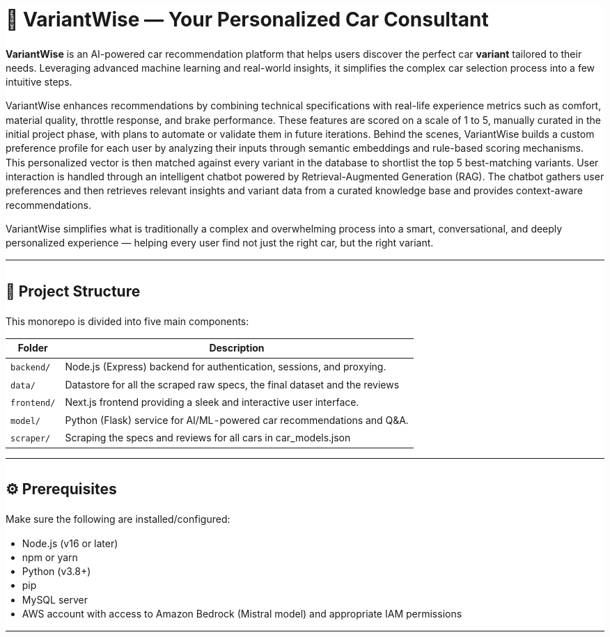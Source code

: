 # 🚗 VariantWise — Your Personalized Car Consultant

**VariantWise** is an AI-powered car recommendation platform that helps users discover the perfect car **variant** tailored to their needs. Leveraging advanced machine learning and real-world insights, it simplifies the complex car selection process into a few intuitive steps.

VariantWise enhances recommendations by combining technical specifications with real-life experience metrics such as comfort, material quality, throttle response, and brake performance. These features are scored on a scale of 1 to 5, manually curated in the initial project phase, with plans to automate or validate them in future iterations. Behind the scenes, VariantWise builds a custom preference profile for each user by analyzing their inputs through semantic embeddings and rule-based scoring mechanisms. This personalized vector is then matched against every variant in the database to shortlist the top 5 best-matching variants. User interaction is handled through an intelligent chatbot powered by Retrieval-Augmented Generation (RAG). The chatbot gathers user preferences and then retrieves relevant insights and variant data from a curated knowledge base and provides context-aware recommendations.

VariantWise simplifies what is traditionally a complex and overwhelming process into a smart, conversational, and deeply personalized experience — helping every user find not just the right car, but the right variant.

---

## 📁 Project Structure

This monorepo is divided into five main components:

| Folder      | Description                                                                |
| ----------- | -------------------------------------------------------------------------- |
| `backend/`  | Node.js (Express) backend for authentication, sessions, and proxying.      |
| `data/`     | Datastore for all the scraped raw specs, the final dataset and the reviews |
| `frontend/` | Next.js frontend providing a sleek and interactive user interface.         |
| `model/`    | Python (Flask) service for AI/ML-powered car recommendations and Q&A.      |
| `scraper/`  | Scraping the specs and reviews for all cars in car_models.json             |

---

## ⚙️ Prerequisites

Make sure the following are installed/configured:

- Node.js (v16 or later)
- npm or yarn
- Python (v3.8+)
- pip
- MySQL server
- AWS account with access to Amazon Bedrock (Mistral model) and appropriate IAM permissions

---
